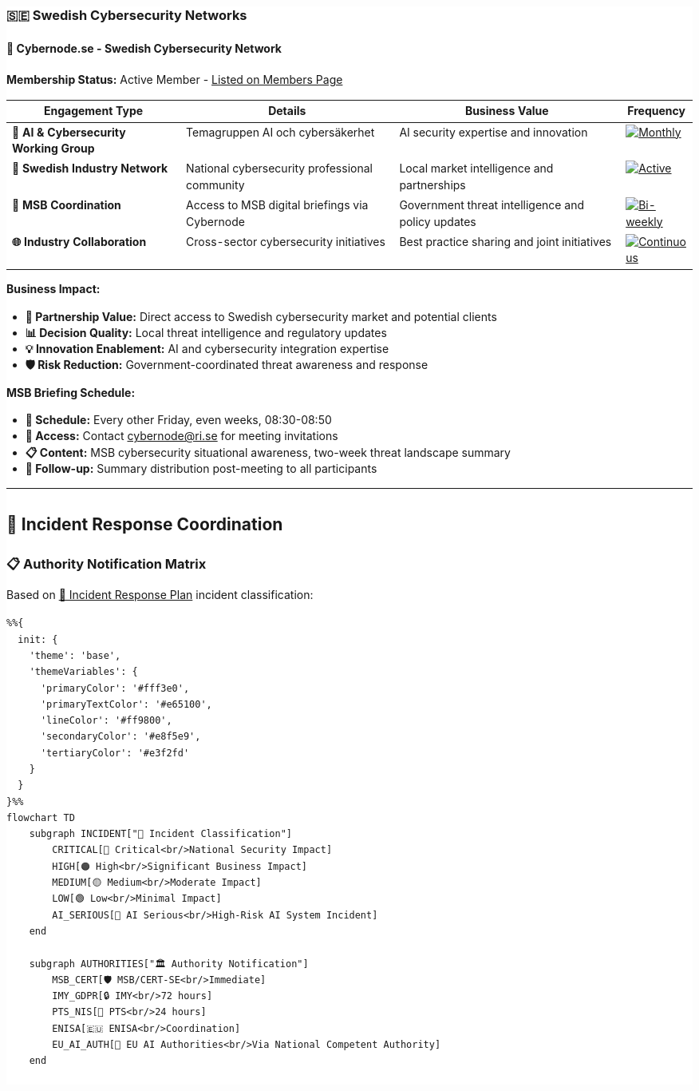### 🇸🇪 **Swedish Cybersecurity Networks**

#### **🤝 Cybernode.se - Swedish Cybersecurity Network**
**Membership Status:** Active Member - [Listed on Members Page](https://cybernode.se/medlemmar/)

| Engagement Type | Details | Business Value | Frequency |
|-----------------|---------|----------------|-----------|
| **🤖 AI & Cybersecurity Working Group** | Temagruppen AI och cybersäkerhet | AI security expertise and innovation | [![Monthly](https://img.shields.io/badge/Meetings-Monthly-orange?style=flat-square)](https://github.com/Hack23/ISMS-PUBLIC/blob/main/CLASSIFICATION.md) |
| **🏢 Swedish Industry Network** | National cybersecurity professional community | Local market intelligence and partnerships | [![Active](https://img.shields.io/badge/Participation-Active-green?style=flat-square)](https://github.com/Hack23/ISMS-PUBLIC/blob/main/CLASSIFICATION.md) |
| **📡 MSB Coordination** | Access to MSB digital briefings via Cybernode | Government threat intelligence and policy updates | [![Bi-weekly](https://img.shields.io/badge/Briefings-Bi--weekly-blue?style=flat-square)](https://github.com/Hack23/ISMS-PUBLIC/blob/main/CLASSIFICATION.md) |
| **🌐 Industry Collaboration** | Cross-sector cybersecurity initiatives | Best practice sharing and joint initiatives | [![Continuous](https://img.shields.io/badge/Collaboration-Continuous-green?style=flat-square)](https://github.com/Hack23/ISMS-PUBLIC/blob/main/CLASSIFICATION.md) |

**Business Impact:**
- **🤝 Partnership Value:** Direct access to Swedish cybersecurity market and potential clients
- **📊 Decision Quality:** Local threat intelligence and regulatory updates
- **💡 Innovation Enablement:** AI and cybersecurity integration expertise
- **🛡️ Risk Reduction:** Government-coordinated threat awareness and response

**MSB Briefing Schedule:**
- **📅 Schedule:** Every other Friday, even weeks, 08:30-08:50
- **📧 Access:** Contact cybernode@ri.se for meeting invitations
- **📋 Content:** MSB cybersecurity situational awareness, two-week threat landscape summary
- **📝 Follow-up:** Summary distribution post-meeting to all participants

---

## 🚨 **Incident Response Coordination**

### 📋 **Authority Notification Matrix**

Based on [🚨 Incident Response Plan](./Incident_Response_Plan.md) incident classification:

```mermaid
%%{
  init: {
    'theme': 'base',
    'themeVariables': {
      'primaryColor': '#fff3e0',
      'primaryTextColor': '#e65100',
      'lineColor': '#ff9800',
      'secondaryColor': '#e8f5e9',
      'tertiaryColor': '#e3f2fd'
    }
  }
}%%
flowchart TD
    subgraph INCIDENT["🚨 Incident Classification"]
        CRITICAL[🔴 Critical<br/>National Security Impact]
        HIGH[🟠 High<br/>Significant Business Impact]
        MEDIUM[🟡 Medium<br/>Moderate Impact]
        LOW[🟢 Low<br/>Minimal Impact]
        AI_SERIOUS[🤖 AI Serious<br/>High-Risk AI System Incident]
    end
    
    subgraph AUTHORITIES["🏛️ Authority Notification"]
        MSB_CERT[🛡️ MSB/CERT-SE<br/>Immediate]
        IMY_GDPR[🔒 IMY<br/>72 hours]
        PTS_NIS[📡 PTS<br/>24 hours]
        ENISA[🇪🇺 ENISA<br/>Coordination]
        EU_AI_AUTH[🤖 EU AI Authorities<br/>Via National Competent Authority]
    end
    
```